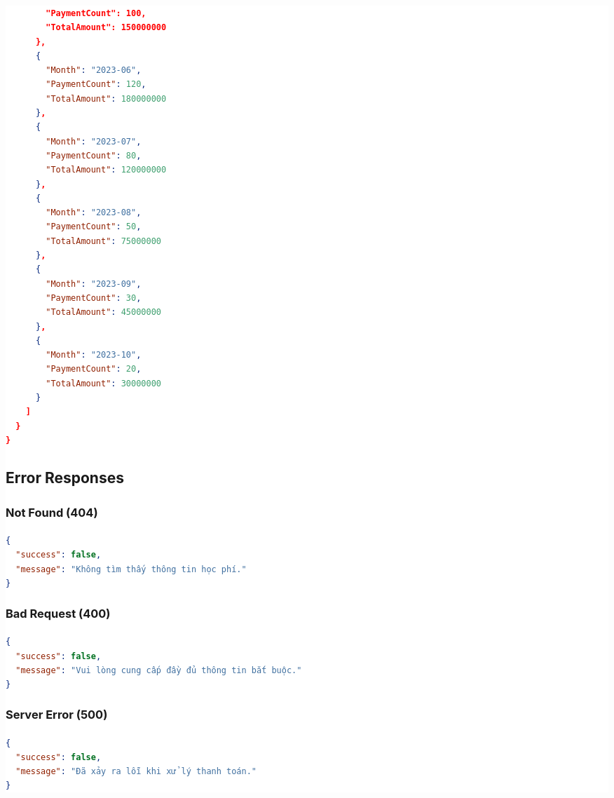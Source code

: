 ```json
        "PaymentCount": 100,
        "TotalAmount": 150000000
      },
      {
        "Month": "2023-06",
        "PaymentCount": 120,
        "TotalAmount": 180000000
      },
      {
        "Month": "2023-07",
        "PaymentCount": 80,
        "TotalAmount": 120000000
      },
      {
        "Month": "2023-08",
        "PaymentCount": 50,
        "TotalAmount": 75000000
      },
      {
        "Month": "2023-09",
        "PaymentCount": 30,
        "TotalAmount": 45000000
      },
      {
        "Month": "2023-10",
        "PaymentCount": 20,
        "TotalAmount": 30000000
      }
    ]
  }
}
```

## Error Responses

### Not Found (404)
```json
{
  "success": false,
  "message": "Không tìm thấy thông tin học phí."
}
```

### Bad Request (400)
```json
{
  "success": false,
  "message": "Vui lòng cung cấp đầy đủ thông tin bắt buộc."
}
```

### Server Error (500)
```json
{
  "success": false,
  "message": "Đã xảy ra lỗi khi xử lý thanh toán."
}
``` 